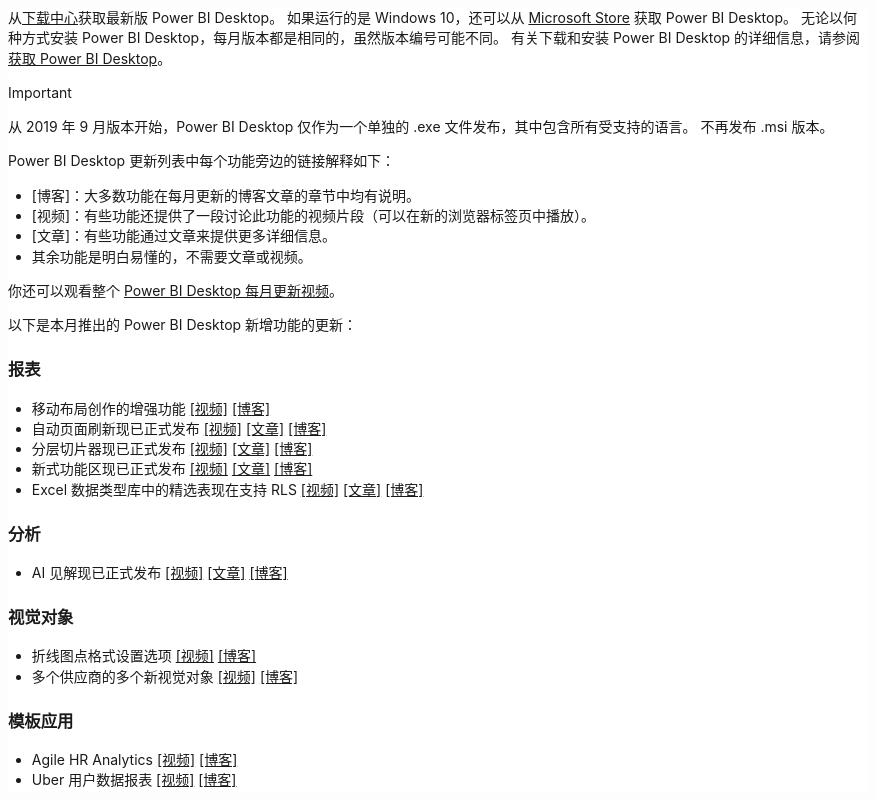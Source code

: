 从[下载中心](https://www.microsoft.com/download/details.aspx?id=58494)获取最新版 Power BI Desktop。 如果运行的是 Windows 10，还可以从 [Microsoft Store](https://aka.ms/pbidesktopstore) 获取 Power BI Desktop。 无论以何种方式安装 Power BI Desktop，每月版本都是相同的，虽然版本编号可能不同。 有关下载和安装 Power BI Desktop 的详细信息，请参阅[获取 Power BI Desktop](desktop-get-the-desktop.md)。 

> [!IMPORTANT]
> 从 2019 年 9 月版本开始，Power BI Desktop 仅作为一个单独的 .exe 文件发布，其中包含所有受支持的语言。 不再发布 .msi 版本。


Power BI Desktop 更新列表中每个功能旁边的链接解释如下：

* \[博客\]：大多数功能在每月更新的博客文章的章节中均有说明。
* \[视频\]：有些功能还提供了一段讨论此功能的视频片段（可以在新的浏览器标签页中播放）。
* \[文章\]：有些功能通过文章来提供更多详细信息。
* 其余功能是明白易懂的，不需要文章或视频。

你还可以观看整个 [Power BI Desktop 每月更新视频](#power-bi-desktop-monthly-update-video)。

以下是本月推出的 Power BI Desktop 新增功能的更新：


### <a name="reporting"></a>报表
* 移动布局创作的增强功能 [[视频]](https://youtu.be/WUo8TnHNHYM?t=15) [[博客]](https://powerbi.microsoft.com/blog/power-bi-desktop-june-2020-feature-summary/#_mobile) 
* 自动页面刷新现已正式发布 [[视频]](https://youtu.be/WUo8TnHNHYM?t=266) [[文章]](../create-reports/desktop-automatic-page-refresh.md) [[博客]](https://powerbi.microsoft.com/blog/power-bi-desktop-june-2020-feature-summary/#_APR) 
* 分层切片器现已正式发布 [[视频]](https://youtu.be/WUo8TnHNHYM?t=819) [[文章]](../create-reports/desktop-drill-through-buttons.md) [[博客]](https://powerbi.microsoft.com/blog/power-bi-desktop-june-2020-feature-summary/#_Hierarchical_slicer) 
* 新式功能区现已正式发布 [[视频]](https://youtu.be/WUo8TnHNHYM?t=1057) [[文章]](../create-reports/desktop-ribbon.md) [[博客]](https://powerbi.microsoft.com/blog/power-bi-desktop-june-2020-feature-summary/#_ribbon) 
* Excel 数据类型库中的精选表现在支持 RLS [[视频]](https://youtu.be/WUo8TnHNHYM?t=1075) [[文章]](../collaborate-share/service-excel-featured-tables.md) [[博客]](https://powerbi.microsoft.com/blog/power-bi-desktop-june-2020-feature-summary/#_RLS) 



### <a name="analytics"></a>分析
* AI 见解现已正式发布 [[视频]](https://youtu.be/WUo8TnHNHYM?t=1106) [[文章]](../transform-model/desktop-ai-insights.md) [[博客]](https://powerbi.microsoft.com/blog/power-bi-desktop-june-2020-feature-summary/#_AI) 


### <a name="visuals"></a>视觉对象
* 折线图点格式设置选项 [[视频]](https://youtu.be/WUo8TnHNHYM?t=1262) [[博客]](https://powerbi.microsoft.com/blog/power-bi-desktop-june-2020-feature-summary/#_Line_chart)
* 多个供应商的多个新视觉对象 [[视频]](https://youtu.be/WUo8TnHNHYM?t=1342) [[博客]](https://powerbi.microsoft.com/blog/power-bi-desktop-june-2020-feature-summary/#_Radar)

### <a name="template-apps"></a>模板应用
* Agile HR Analytics [[视频]](https://youtu.be/WUo8TnHNHYM?t=1482) [[博客]](https://powerbi.microsoft.com/blog/power-bi-desktop-june-2020-feature-summary/#_Agile_HR_Analytics)
* Uber 用户数据报表 [[视频]](https://youtu.be/WUo8TnHNHYM?t=1507) [[博客]](https://powerbi.microsoft.com/blog/power-bi-desktop-june-2020-feature-summary/#_Uber_User_Data)
